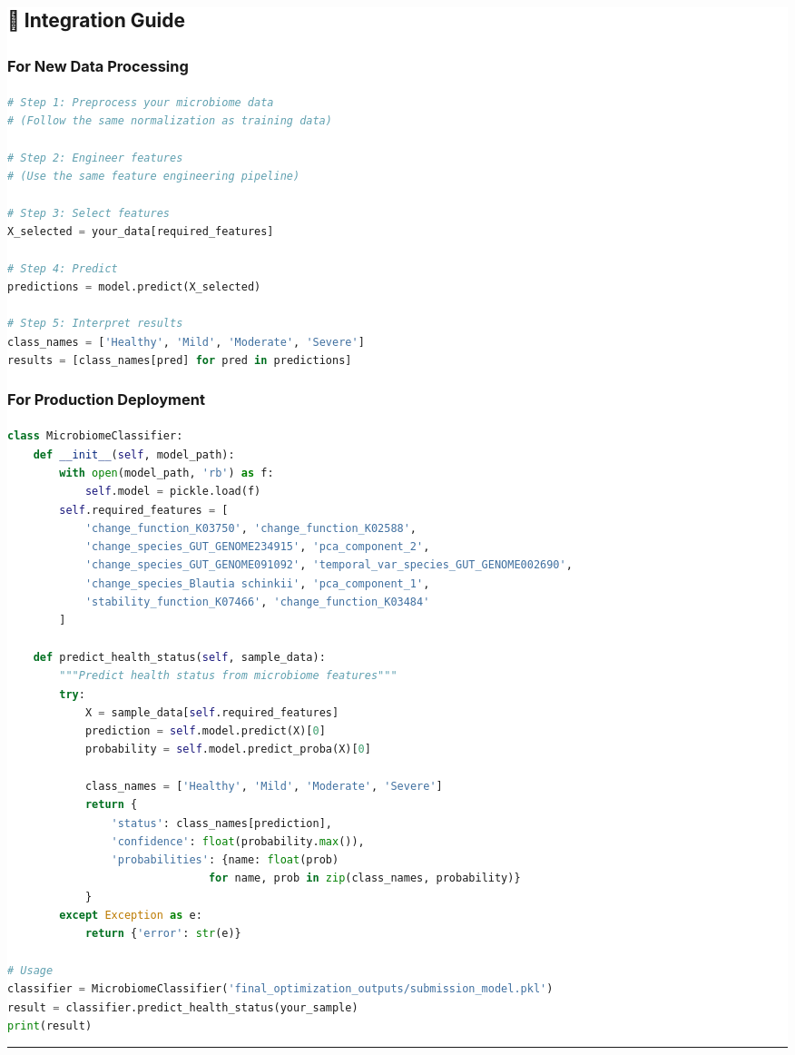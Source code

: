 
## 🎯 Integration Guide

### For New Data Processing
```python
# Step 1: Preprocess your microbiome data
# (Follow the same normalization as training data)

# Step 2: Engineer features
# (Use the same feature engineering pipeline)

# Step 3: Select features
X_selected = your_data[required_features]

# Step 4: Predict
predictions = model.predict(X_selected)

# Step 5: Interpret results
class_names = ['Healthy', 'Mild', 'Moderate', 'Severe']
results = [class_names[pred] for pred in predictions]
```

### For Production Deployment
```python
class MicrobiomeClassifier:
    def __init__(self, model_path):
        with open(model_path, 'rb') as f:
            self.model = pickle.load(f)
        self.required_features = [
            'change_function_K03750', 'change_function_K02588',
            'change_species_GUT_GENOME234915', 'pca_component_2',
            'change_species_GUT_GENOME091092', 'temporal_var_species_GUT_GENOME002690',
            'change_species_Blautia schinkii', 'pca_component_1',
            'stability_function_K07466', 'change_function_K03484'
        ]
    
    def predict_health_status(self, sample_data):
        """Predict health status from microbiome features"""
        try:
            X = sample_data[self.required_features]
            prediction = self.model.predict(X)[0]
            probability = self.model.predict_proba(X)[0]
            
            class_names = ['Healthy', 'Mild', 'Moderate', 'Severe']
            return {
                'status': class_names[prediction],
                'confidence': float(probability.max()),
                'probabilities': {name: float(prob) 
                               for name, prob in zip(class_names, probability)}
            }
        except Exception as e:
            return {'error': str(e)}

# Usage
classifier = MicrobiomeClassifier('final_optimization_outputs/submission_model.pkl')
result = classifier.predict_health_status(your_sample)
print(result)
```

---